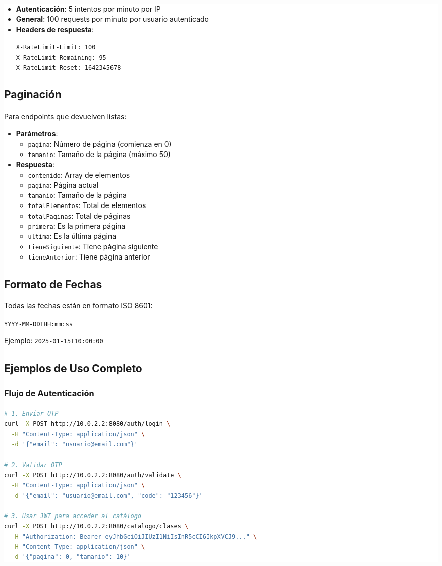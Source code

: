 - **Autenticación**: 5 intentos por minuto por IP
- **General**: 100 requests por minuto por usuario autenticado
- **Headers de respuesta**:
  ```
  X-RateLimit-Limit: 100
  X-RateLimit-Remaining: 95
  X-RateLimit-Reset: 1642345678
  ```

## Paginación

Para endpoints que devuelven listas:

- **Parámetros**:
  - `pagina`: Número de página (comienza en 0)
  - `tamanio`: Tamaño de la página (máximo 50)
- **Respuesta**:
  - `contenido`: Array de elementos
  - `pagina`: Página actual
  - `tamanio`: Tamaño de la página
  - `totalElementos`: Total de elementos
  - `totalPaginas`: Total de páginas
  - `primera`: Es la primera página
  - `ultima`: Es la última página
  - `tieneSiguiente`: Tiene página siguiente
  - `tieneAnterior`: Tiene página anterior

## Formato de Fechas

Todas las fechas están en formato ISO 8601:
```
YYYY-MM-DDTHH:mm:ss
```

Ejemplo: `2025-01-15T10:00:00`

## Ejemplos de Uso Completo

### Flujo de Autenticación
```bash
# 1. Enviar OTP
curl -X POST http://10.0.2.2:8080/auth/login \
  -H "Content-Type: application/json" \
  -d '{"email": "usuario@email.com"}'

# 2. Validar OTP
curl -X POST http://10.0.2.2:8080/auth/validate \
  -H "Content-Type: application/json" \
  -d '{"email": "usuario@email.com", "code": "123456"}'

# 3. Usar JWT para acceder al catálogo
curl -X POST http://10.0.2.2:8080/catalogo/clases \
  -H "Authorization: Bearer eyJhbGciOiJIUzI1NiIsInR5cCI6IkpXVCJ9..." \
  -H "Content-Type: application/json" \
  -d '{"pagina": 0, "tamanio": 10}'
```
